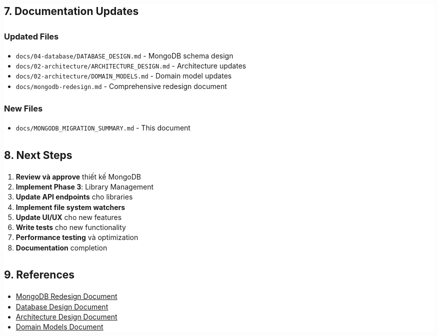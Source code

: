 ## 7. Documentation Updates

### Updated Files
- `docs/04-database/DATABASE_DESIGN.md` - MongoDB schema design
- `docs/02-architecture/ARCHITECTURE_DESIGN.md` - Architecture updates
- `docs/02-architecture/DOMAIN_MODELS.md` - Domain model updates
- `docs/mongodb-redesign.md` - Comprehensive redesign document

### New Files
- `docs/MONGODB_MIGRATION_SUMMARY.md` - This document

## 8. Next Steps

1. **Review và approve** thiết kế MongoDB
2. **Implement Phase 3**: Library Management
3. **Update API endpoints** cho libraries
4. **Implement file system watchers**
5. **Update UI/UX** cho new features
6. **Write tests** cho new functionality
7. **Performance testing** và optimization
8. **Documentation** completion

## 9. References

- [MongoDB Redesign Document](./mongodb-redesign.md)
- [Database Design Document](./04-database/DATABASE_DESIGN.md)
- [Architecture Design Document](./02-architecture/ARCHITECTURE_DESIGN.md)
- [Domain Models Document](./02-architecture/DOMAIN_MODELS.md)

